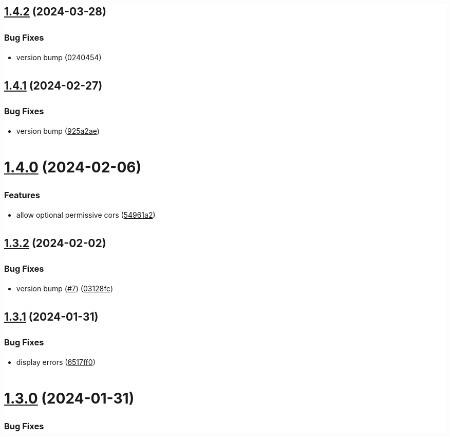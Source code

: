 ## [1.4.2](https://github.com/gorules/editor/compare/v1.4.1...v1.4.2) (2024-03-28)


### Bug Fixes

* version bump ([0240454](https://github.com/gorules/editor/commit/0240454b42e3ec8838b614af9f9323994ccc336e))

## [1.4.1](https://github.com/gorules/editor/compare/v1.4.0...v1.4.1) (2024-02-27)


### Bug Fixes

* version bump ([925a2ae](https://github.com/gorules/editor/commit/925a2ae78bca84309b65349c9d554c740cc1d4b1))

# [1.4.0](https://github.com/gorules/editor/compare/v1.3.2...v1.4.0) (2024-02-06)


### Features

* allow optional permissive cors ([54961a2](https://github.com/gorules/editor/commit/54961a2ecc231ac78814e8780c804b01313bc977))

## [1.3.2](https://github.com/gorules/editor/compare/v1.3.1...v1.3.2) (2024-02-02)


### Bug Fixes

* version bump ([#7](https://github.com/gorules/editor/issues/7)) ([03128fc](https://github.com/gorules/editor/commit/03128fcf78f2d9f7fdfc696b97387508e8c01b34))

## [1.3.1](https://github.com/gorules/editor/compare/v1.3.0...v1.3.1) (2024-01-31)


### Bug Fixes

* display errors ([6517ff0](https://github.com/gorules/editor/commit/6517ff019db8e8dcaea017e9fc57af0327116449))

# [1.3.0](https://github.com/gorules/editor/compare/v1.2.0...v1.3.0) (2024-01-31)


### Bug Fixes
